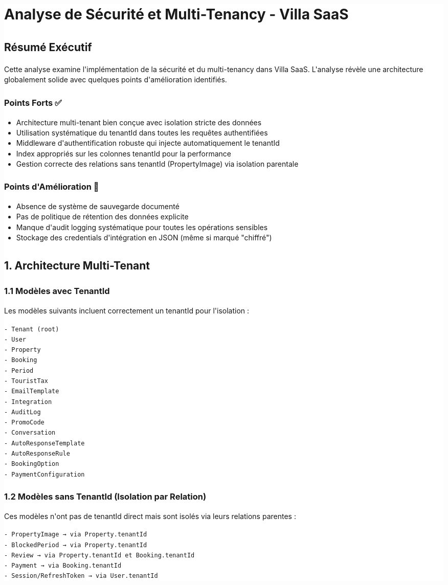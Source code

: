 # Analyse de Sécurité et Multi-Tenancy - Villa SaaS

## Résumé Exécutif

Cette analyse examine l'implémentation de la sécurité et du multi-tenancy dans Villa SaaS. L'analyse révèle une architecture globalement solide avec quelques points d'amélioration identifiés.

### Points Forts ✅
- Architecture multi-tenant bien conçue avec isolation stricte des données
- Utilisation systématique du tenantId dans toutes les requêtes authentifiées
- Middleware d'authentification robuste qui injecte automatiquement le tenantId
- Index appropriés sur les colonnes tenantId pour la performance
- Gestion correcte des relations sans tenantId (PropertyImage) via isolation parentale

### Points d'Amélioration 🚨
- Absence de système de sauvegarde documenté
- Pas de politique de rétention des données explicite
- Manque d'audit logging systématique pour toutes les opérations sensibles
- Stockage des credentials d'intégration en JSON (même si marqué "chiffré")

## 1. Architecture Multi-Tenant

### 1.1 Modèles avec TenantId

Les modèles suivants incluent correctement un tenantId pour l'isolation :

```prisma
- Tenant (root)
- User
- Property
- Booking
- Period
- TouristTax
- EmailTemplate
- Integration
- AuditLog
- PromoCode
- Conversation
- AutoResponseTemplate
- AutoResponseRule
- BookingOption
- PaymentConfiguration
```

### 1.2 Modèles sans TenantId (Isolation par Relation)

Ces modèles n'ont pas de tenantId direct mais sont isolés via leurs relations parentes :

```prisma
- PropertyImage → via Property.tenantId
- BlockedPeriod → via Property.tenantId
- Review → via Property.tenantId et Booking.tenantId
- Payment → via Booking.tenantId
- Session/RefreshToken → via User.tenantId
```
